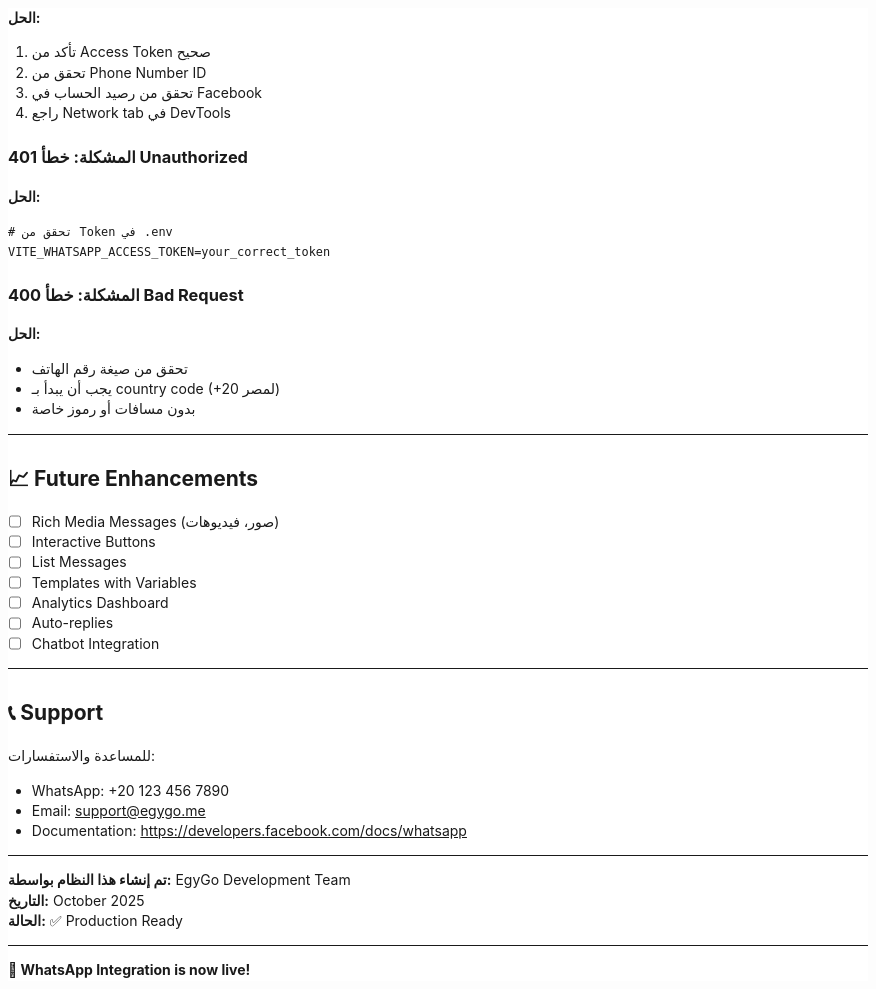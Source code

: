 **الحل:**
1. تأكد من Access Token صحيح
2. تحقق من Phone Number ID
3. تحقق من رصيد الحساب في Facebook
4. راجع Network tab في DevTools

### **المشكلة: خطأ 401 Unauthorized**

**الحل:**
```env
# تحقق من Token في .env
VITE_WHATSAPP_ACCESS_TOKEN=your_correct_token
```

### **المشكلة: خطأ 400 Bad Request**

**الحل:**
- تحقق من صيغة رقم الهاتف
- يجب أن يبدأ بـ country code (+20 لمصر)
- بدون مسافات أو رموز خاصة

---

## 📈 **Future Enhancements**

- [ ] Rich Media Messages (صور، فيديوهات)
- [ ] Interactive Buttons
- [ ] List Messages
- [ ] Templates with Variables
- [ ] Analytics Dashboard
- [ ] Auto-replies
- [ ] Chatbot Integration

---

## 📞 **Support**

للمساعدة والاستفسارات:
- WhatsApp: +20 123 456 7890
- Email: support@egygo.me
- Documentation: https://developers.facebook.com/docs/whatsapp

---

**تم إنشاء هذا النظام بواسطة:** EgyGo Development Team  
**التاريخ:** October 2025  
**الحالة:** ✅ Production Ready

---

**🎉 WhatsApp Integration is now live!**
